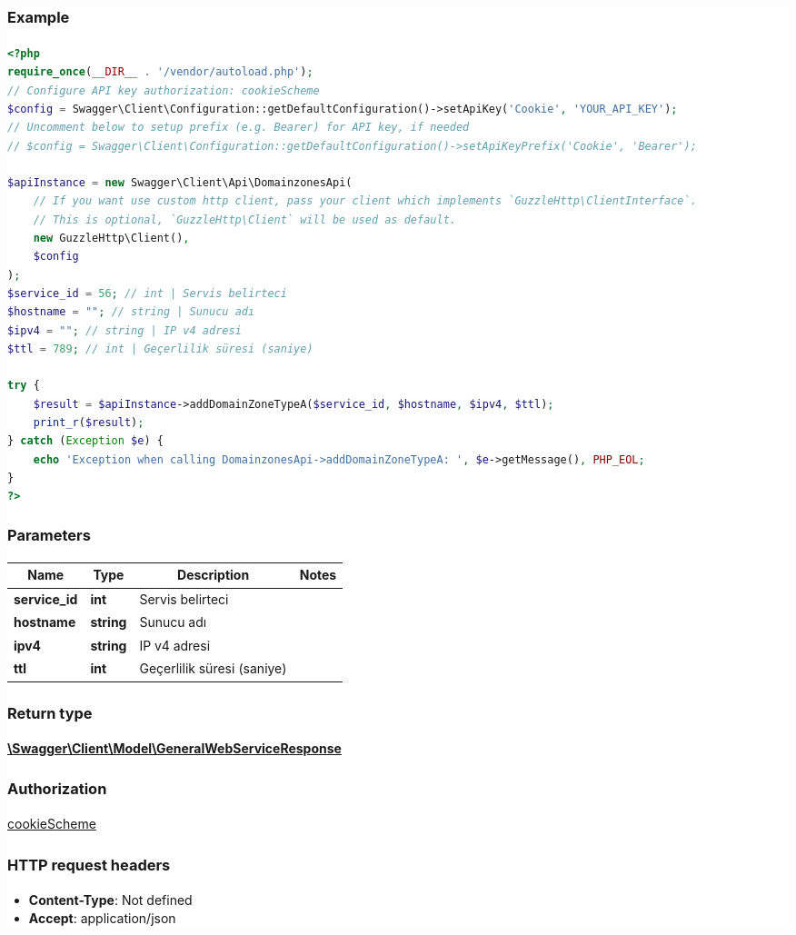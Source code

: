 ### Example
```php
<?php
require_once(__DIR__ . '/vendor/autoload.php');
// Configure API key authorization: cookieScheme
$config = Swagger\Client\Configuration::getDefaultConfiguration()->setApiKey('Cookie', 'YOUR_API_KEY');
// Uncomment below to setup prefix (e.g. Bearer) for API key, if needed
// $config = Swagger\Client\Configuration::getDefaultConfiguration()->setApiKeyPrefix('Cookie', 'Bearer');

$apiInstance = new Swagger\Client\Api\DomainzonesApi(
    // If you want use custom http client, pass your client which implements `GuzzleHttp\ClientInterface`.
    // This is optional, `GuzzleHttp\Client` will be used as default.
    new GuzzleHttp\Client(),
    $config
);
$service_id = 56; // int | Servis belirteci
$hostname = ""; // string | Sunucu adı
$ipv4 = ""; // string | IP v4 adresi
$ttl = 789; // int | Geçerlilik süresi (saniye)

try {
    $result = $apiInstance->addDomainZoneTypeA($service_id, $hostname, $ipv4, $ttl);
    print_r($result);
} catch (Exception $e) {
    echo 'Exception when calling DomainzonesApi->addDomainZoneTypeA: ', $e->getMessage(), PHP_EOL;
}
?>
```

### Parameters

Name | Type | Description  | Notes
------------- | ------------- | ------------- | -------------
 **service_id** | **int**| Servis belirteci |
 **hostname** | **string**| Sunucu adı |
 **ipv4** | **string**| IP v4 adresi |
 **ttl** | **int**| Geçerlilik süresi (saniye) |

### Return type

[**\Swagger\Client\Model\GeneralWebServiceResponse**](../Model/GeneralWebServiceResponse.md)

### Authorization

[cookieScheme](../../README.md#cookieScheme)

### HTTP request headers

 - **Content-Type**: Not defined
 - **Accept**: application/json
